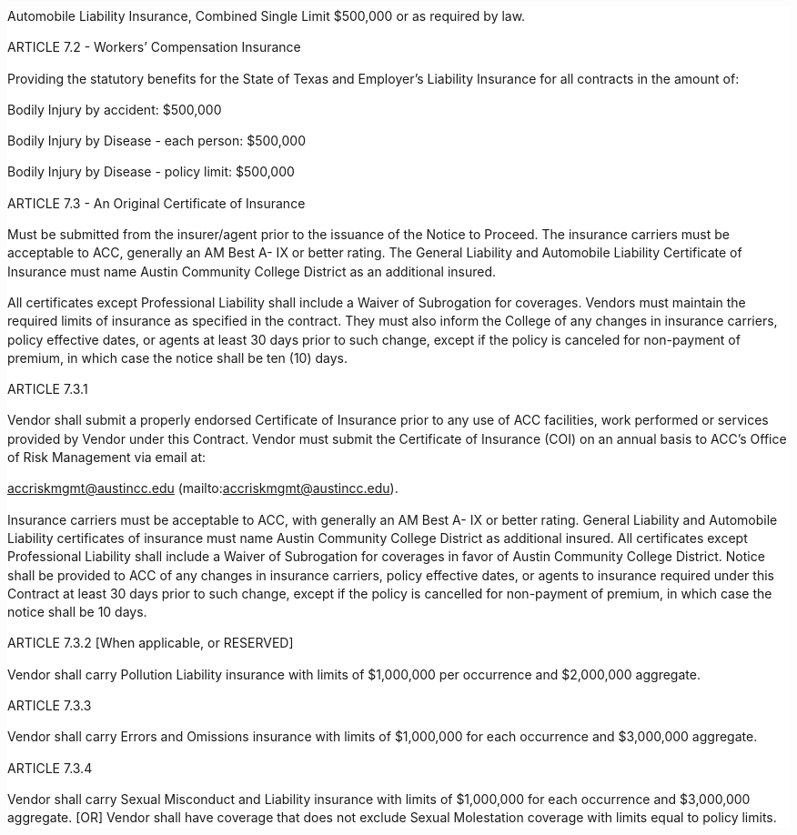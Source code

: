 Automobile Liability Insurance, Combined Single Limit $500,000 or as required by law.

ARTICLE 7.2 - Workers’ Compensation Insurance

Providing the statutory benefits for the State of Texas and Employer’s Liability Insurance for all contracts in the amount of:

Bodily Injury by accident: $500,000

Bodily Injury by Disease - each person: $500,000

Bodily Injury by Disease - policy limit: $500,000

ARTICLE 7.3 - An Original Certificate of Insurance

Must be submitted from the insurer/agent prior to the issuance of the Notice to Proceed.  The insurance carriers must be acceptable to ACC, generally an AM Best A- IX or
better rating.  The General Liability and Automobile Liability Certificate of Insurance must name Austin Community College District as an additional insured.

All certificates except Professional Liability shall include a Waiver of Subrogation for coverages. Vendors must maintain the required limits of insurance as specified in the contract.  They
must also inform the College of any changes in insurance carriers, policy effective dates, or agents at least 30 days prior to such change, except if the policy is canceled for non-payment
of premium, in which case the notice shall be ten (10) days.

ARTICLE 7.3.1

Vendor shall submit a properly endorsed Certificate of Insurance prior to any use of ACC facilities, work performed or services provided by Vendor under this Contract. Vendor must
submit the Certificate of Insurance (COI) on an annual basis to ACC’s Office of Risk Management via email at:

accriskmgmt@austincc.edu (mailto:accriskmgmt@austincc.edu).

Insurance carriers must be acceptable to ACC, with generally an AM Best A- IX or better rating. General Liability and Automobile Liability certificates of insurance must name Austin
Community College District as additional insured.  All certificates except Professional Liability shall include a Waiver of Subrogation for coverages in favor of Austin Community College
District.  Notice shall be provided to ACC of any changes in insurance carriers, policy effective dates, or agents to insurance required under this Contract at least 30 days prior to such
change, except if the policy is cancelled for non-payment of premium, in which case the notice shall be 10 days.

ARTICLE 7.3.2 [When applicable, or RESERVED]

Vendor shall carry Pollution Liability insurance with limits of $1,000,000 per occurrence and $2,000,000 aggregate.  

ARTICLE 7.3.3

Vendor shall carry Errors and Omissions insurance with limits of $1,000,000 for each occurrence and $3,000,000 aggregate.  

ARTICLE 7.3.4

Vendor shall carry Sexual Misconduct and Liability insurance with limits of $1,000,000 for each occurrence and $3,000,000 aggregate. [OR] Vendor shall have coverage that does not
exclude Sexual Molestation coverage with limits equal to policy limits.
